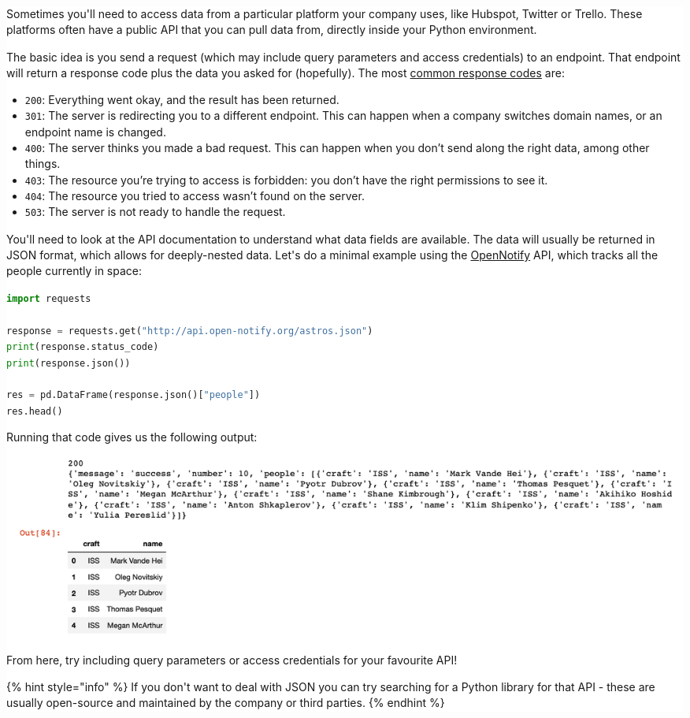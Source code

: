 Sometimes you'll need to access data from a particular platform your company uses, like Hubspot, Twitter or Trello. These platforms often have a public API that you can pull data from, directly inside your Python environment. 

The basic idea is you send a request (which may include query parameters and access credentials) to an endpoint. That endpoint will return a response code plus the data you asked for (hopefully). The most [common response codes](https://www.restapitutorial.com/httpstatuscodes.html) are: 

* `200`: Everything went okay, and the result has been returned.
* `301`: The server is redirecting you to a different endpoint. This can happen when a company switches domain names, or an endpoint name is changed.
* `400`: The server thinks you made a bad request. This can happen when you don’t send along the right data, among other things.
* `403`: The resource you’re trying to access is forbidden: you don’t have the right permissions to see it.
* `404`: The resource you tried to access wasn’t found on the server.
* `503`: The server is not ready to handle the request.

You'll need to look at the API documentation to understand what data fields are available. The data will usually be returned in JSON format, which allows for deeply-nested data. Let's do a minimal example using the [OpenNotify](http://open-notify.org/Open-Notify-API/People-In-Space/) API, which tracks all the people currently in space: 

```python
import requests

response = requests.get("http://api.open-notify.org/astros.json")
print(response.status_code)
print(response.json())

res = pd.DataFrame(response.json()["people"])
res.head()
```

Running that code gives us the following output: 

![](../.gitbook/assets/screenshot-2021-10-05-at-15.41.28.png)

From here, try including query parameters or access credentials for your favourite API! 

{% hint style="info" %}
If you don't want to deal with JSON you can try searching for a Python library for that API - these are usually open-source and maintained by the company or third parties. 
{% endhint %}
